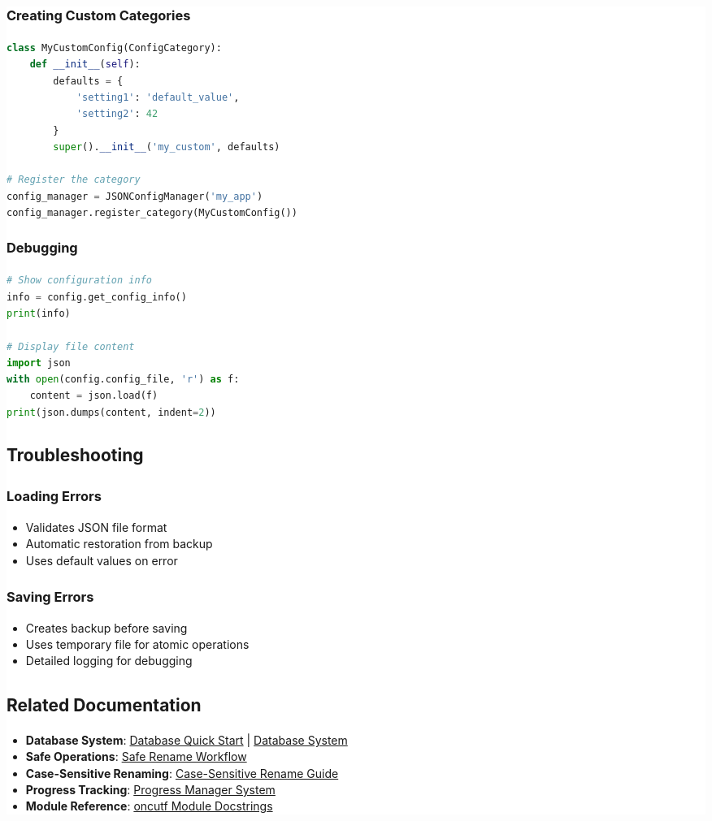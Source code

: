### Creating Custom Categories
```python
class MyCustomConfig(ConfigCategory):
    def __init__(self):
        defaults = {
            'setting1': 'default_value',
            'setting2': 42
        }
        super().__init__('my_custom', defaults)

# Register the category
config_manager = JSONConfigManager('my_app')
config_manager.register_category(MyCustomConfig())
```

### Debugging
```python
# Show configuration info
info = config.get_config_info()
print(info)

# Display file content
import json
with open(config.config_file, 'r') as f:
    content = json.load(f)
print(json.dumps(content, indent=2))
```

## Troubleshooting

### Loading Errors
- Validates JSON file format
- Automatic restoration from backup
- Uses default values on error

### Saving Errors
- Creates backup before saving
- Uses temporary file for atomic operations
- Detailed logging for debugging

## Related Documentation

- **Database System**: [Database Quick Start](database_quick_start.md) | [Database System](database_system.md)
- **Safe Operations**: [Safe Rename Workflow](safe_rename_workflow.md)
- **Case-Sensitive Renaming**: [Case-Sensitive Rename Guide](case_sensitive_rename_guide.md)
- **Progress Tracking**: [Progress Manager System](progress_manager_system.md)
- **Module Reference**: [oncutf Module Docstrings](oncutf_module_docstrings.md)
